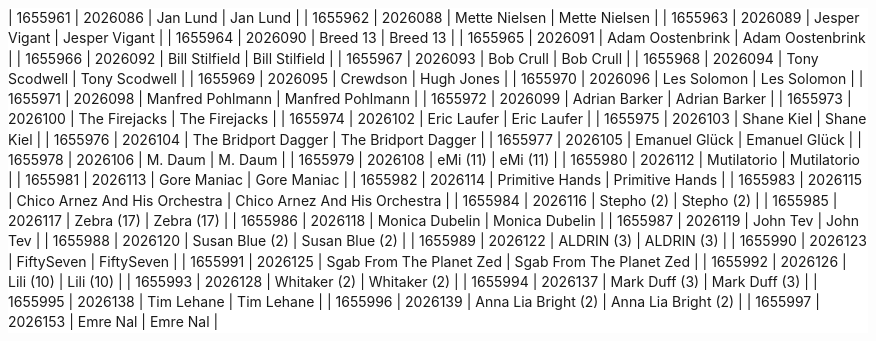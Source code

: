 | 1655961 | 2026086 | Jan Lund | Jan Lund |
| 1655962 | 2026088 | Mette Nielsen | Mette Nielsen |
| 1655963 | 2026089 | Jesper Vigant | Jesper Vigant |
| 1655964 | 2026090 | Breed 13 | Breed 13 |
| 1655965 | 2026091 | Adam Oostenbrink | Adam Oostenbrink |
| 1655966 | 2026092 | Bill Stilfield | Bill Stilfield |
| 1655967 | 2026093 | Bob Crull | Bob Crull |
| 1655968 | 2026094 | Tony Scodwell | Tony Scodwell |
| 1655969 | 2026095 | Crewdson | Hugh Jones |
| 1655970 | 2026096 | Les Solomon | Les Solomon |
| 1655971 | 2026098 | Manfred Pohlmann | Manfred Pohlmann |
| 1655972 | 2026099 | Adrian Barker | Adrian Barker |
| 1655973 | 2026100 | The Firejacks | The Firejacks |
| 1655974 | 2026102 | Eric Laufer | Eric Laufer |
| 1655975 | 2026103 | Shane Kiel | Shane Kiel |
| 1655976 | 2026104 | The Bridport Dagger | The Bridport Dagger |
| 1655977 | 2026105 | Emanuel Glück | Emanuel Glück |
| 1655978 | 2026106 | M. Daum | M. Daum |
| 1655979 | 2026108 | eMi (11) | eMi (11) |
| 1655980 | 2026112 | Mutilatorio | Mutilatorio |
| 1655981 | 2026113 | Gore Maniac | Gore Maniac |
| 1655982 | 2026114 | Primitive Hands | Primitive Hands |
| 1655983 | 2026115 | Chico Arnez And His Orchestra | Chico Arnez And His Orchestra |
| 1655984 | 2026116 | Stepho (2) | Stepho (2) |
| 1655985 | 2026117 | Zebra (17) | Zebra (17) |
| 1655986 | 2026118 | Monica Dubelin | Monica Dubelin |
| 1655987 | 2026119 | John Tev | John Tev |
| 1655988 | 2026120 | Susan Blue (2) | Susan Blue (2) |
| 1655989 | 2026122 | ALDRIN (3) | ALDRIN (3) |
| 1655990 | 2026123 | FiftySeven | FiftySeven |
| 1655991 | 2026125 | Sgab From The Planet Zed | Sgab From The Planet Zed |
| 1655992 | 2026126 | Lili (10) | Lili (10) |
| 1655993 | 2026128 | Whitaker (2) | Whitaker (2) |
| 1655994 | 2026137 | Mark Duff (3) | Mark Duff (3) |
| 1655995 | 2026138 | Tim Lehane | Tim Lehane |
| 1655996 | 2026139 | Anna Lia Bright (2) | Anna Lia Bright (2) |
| 1655997 | 2026153 | Emre Nal | Emre Nal |